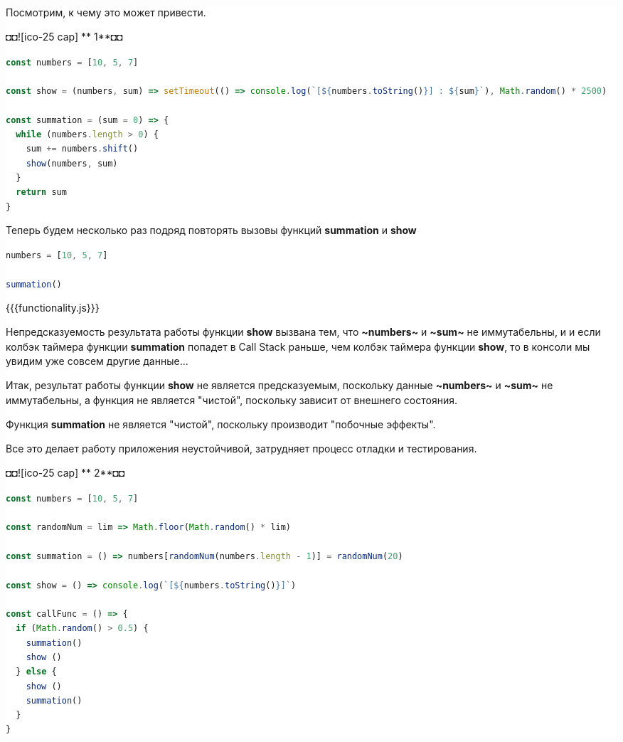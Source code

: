 Посмотрим, к чему это может привести.

◘◘![ico-25 cap] ** 1**◘◘

~~~js
const numbers = [10, 5, 7]

const show = (numbers, sum) => setTimeout(() => console.log(`[${numbers.toString()}] : ${sum}`), Math.random() * 2500)

const summation = (sum = 0) => {
  while (numbers.length > 0) {
    sum += numbers.shift()
    show(numbers, sum)
  }
  return sum
}
~~~

Теперь будем несколько раз подряд повторять вызовы функций **summation** и **show**

~~~js
numbers = [10, 5, 7]

summation()
~~~

{{{functionality.js}}}

Непредсказуемость результата работы функции **show** вызвана тем, что **~numbers~** и **~sum~** не иммутабельны,
и и если колбэк таймера функции **summation** попадет в Call Stack раньше, чем колбэк таймера функции **show**,
то в консоли мы увидим уже совсем другие данные...

Итак, результат работы функции **show** не является предсказуемым, поскольку данные **~numbers~** и **~sum~** не иммутабельны, а функция не является "чистой", поскольку зависит от внешнего состояния.

Функция **summation** не является "чистой", поскольку производит "побочные эффекты".

Все это делает работу приложения неустойчивой, затрудняет процесс отладки и тестирования.

◘◘![ico-25 cap] ** 2**◘◘

~~~js
const numbers = [10, 5, 7]

const randomNum = lim => Math.floor(Math.random() * lim)

const summation = () => numbers[randomNum(numbers.length - 1)] = randomNum(20)

const show = () => console.log(`[${numbers.toString()}]`)

const callFunc = () => {
  if (Math.random() > 0.5) {
    summation()
    show ()
  } else {
    show ()
    summation()
  }
}
~~~

